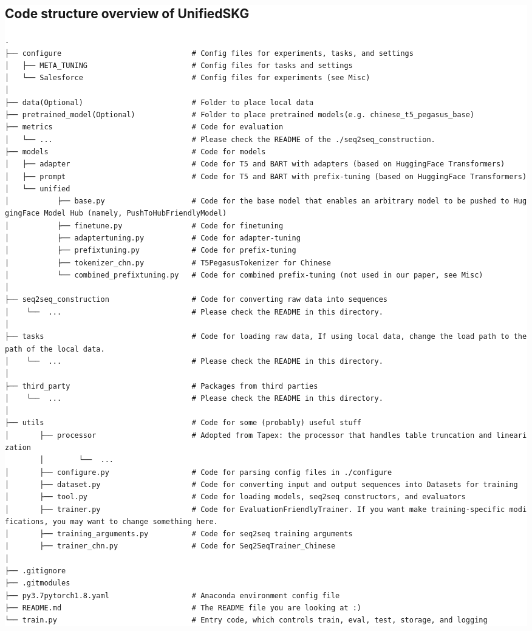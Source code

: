 ## Code structure overview of UnifiedSKG
    .
    ├── configure                              # Config files for experiments, tasks, and settings
    │   ├── META_TUNING                        # Config files for tasks and settings
    │   └── Salesforce                         # Config files for experiments (see Misc)
    │
    ├── data(Optional)                         # Folder to place local data
    ├── pretrained_model(Optional)             # Folder to place pretrained models(e.g. chinese_t5_pegasus_base)
    ├── metrics                                # Code for evaluation
    │   └── ...                                # Please check the README of the ./seq2seq_construction.
    ├── models                                 # Code for models
    │   ├── adapter                            # Code for T5 and BART with adapters (based on HuggingFace Transformers)
    │   ├── prompt                             # Code for T5 and BART with prefix-tuning (based on HuggingFace Transformers)
    │   └── unified
    │           ├── base.py                    # Code for the base model that enables an arbitrary model to be pushed to HuggingFace Model Hub (namely, PushToHubFriendlyModel)
    │           ├── finetune.py                # Code for finetuning
    │           ├── adaptertuning.py           # Code for adapter-tuning
    │           ├── prefixtuning.py            # Code for prefix-tuning
    |           ├── tokenizer_chn.py           # T5PegasusTokenizer for Chinese
    │           └── combined_prefixtuning.py   # Code for combined prefix-tuning (not used in our paper, see Misc)
    │
    ├── seq2seq_construction                   # Code for converting raw data into sequences
    │    └──  ...                              # Please check the README in this directory.
    │
    ├── tasks                                  # Code for loading raw data, If using local data, change the load path to the path of the local data.
    │    └──  ...                              # Please check the README in this directory.
    │
    ├── third_party                            # Packages from third parties
    │    └──  ...                              # Please check the README in this directory.
    │
    ├── utils                                  # Code for some (probably) useful stuff
    │       ├── processor                      # Adopted from Tapex: the processor that handles table truncation and linearization
            │        └──  ...            
    │       ├── configure.py                   # Code for parsing config files in ./configure
    │       ├── dataset.py                     # Code for converting input and output sequences into Datasets for training
    │       ├── tool.py                        # Code for loading models, seq2seq constructors, and evaluators
    │       ├── trainer.py                     # Code for EvaluationFriendlyTrainer. If you want make training-specific modifications, you may want to change something here.
    │       ├── training_arguments.py          # Code for seq2seq training arguments
    |       ├── trainer_chn.py                 # Code for Seq2SeqTrainer_Chinese
    │
    ├── .gitignore                 
    ├── .gitmodules                    
    ├── py3.7pytorch1.8.yaml                   # Anaconda environment config file
    ├── README.md                              # The README file you are looking at :)
    └── train.py                               # Entry code, which controls train, eval, test, storage, and logging
